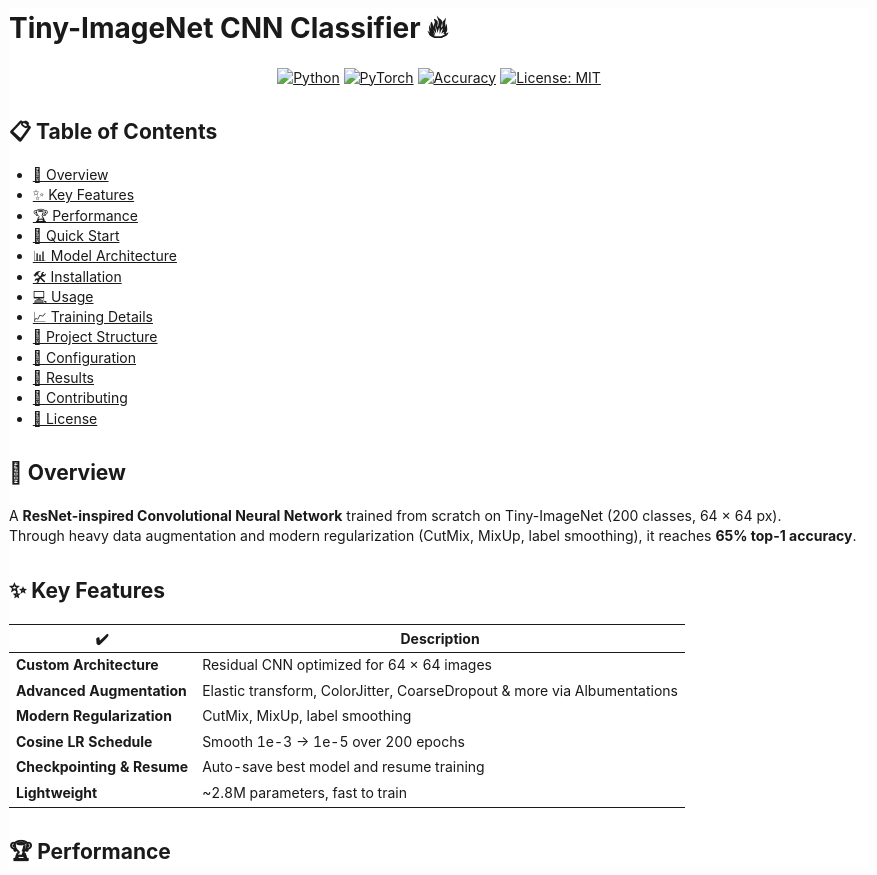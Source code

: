 # Tiny-ImageNet CNN Classifier 🔥

<div align="center">

[![Python](https://img.shields.io/badge/Python-3.8+-3776AB?logo=python&logoColor=white)](https://www.python.org/)
[![PyTorch](https://img.shields.io/badge/PyTorch-2.0+-EE4C2C?logo=pytorch&logoColor=white)](https://pytorch.org/)
[![Accuracy](https://img.shields.io/badge/Top-1%20Accuracy-65%25-brightgreen)](#-performance)
[![License: MIT](https://img.shields.io/badge/License-MIT-blue.svg)](LICENSE)

</div>

## 📋 Table of Contents
- [🎯 Overview](#-overview)
- [✨ Key Features](#-key-features)
- [🏆 Performance](#-performance)
- [🚀 Quick Start](#-quick-start)
- [📊 Model Architecture](#-model-architecture)
- [🛠️ Installation](#️-installation)
- [💻 Usage](#-usage)
- [📈 Training Details](#-training-details)
- [📁 Project Structure](#-project-structure)
- [🔧 Configuration](#-configuration)
- [📝 Results](#-results)
- [🤝 Contributing](#-contributing)
- [📄 License](#-license)

## 🎯 Overview
A **ResNet-inspired Convolutional Neural Network** trained from scratch on Tiny-ImageNet (200 classes, 64 × 64 px).  
Through heavy data augmentation and modern regularization (CutMix, MixUp, label smoothing), it reaches **65% top-1 accuracy**.

## ✨ Key Features

| ✔️  | Description |
|-----|-------------|
| **Custom Architecture** | Residual CNN optimized for 64 × 64 images |
| **Advanced Augmentation** | Elastic transform, ColorJitter, CoarseDropout & more via Albumentations |
| **Modern Regularization** | CutMix, MixUp, label smoothing |
| **Cosine LR Schedule** | Smooth 1e-3 → 1e-5 over 200 epochs |
| **Checkpointing & Resume** | Auto-save best model and resume training |
| **Lightweight** | ~2.8M parameters, fast to train |

## 🏆 Performance
